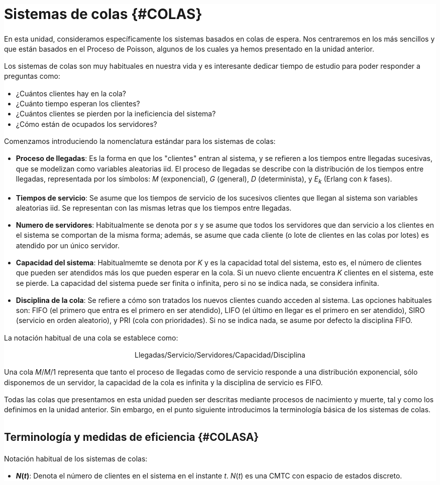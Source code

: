 # Sistemas de colas {#COLAS}

En esta unidad, consideramos específicamente los sistemas basados en colas de espera. Nos centraremos en los más sencillos y que están basados en el Proceso de Poisson, algunos de los cuales ya hemos presentado en la unidad anterior. 

Los sistemas de colas son muy habituales en nuestra vida y es interesante dedicar tiempo de estudio para poder responder a preguntas como:

* ¿Cuántos clientes hay en la cola?
* ¿Cuánto tiempo esperan los clientes?
* ¿Cuántos clientes se pierden por la ineficiencia del sistema?
* ¿Cómo están de ocupados los servidores?

Comenzamos introduciendo la nomenclatura estándar para los sistemas de colas:

* **Proceso de llegadas**: Es la forma en que los "clientes" entran al sistema, y se refieren a los tiempos entre llegadas sucesivas, que se modelizan como variables aleatorias iid. El proceso de llegadas se describe con la distribución de los tiempos entre llegadas, representada por los símbolos: $M$ (exponencial), $G$ (general), $D$ (determinista), y $E_k$ (Erlang con $k$ fases).

* **Tiempos de servicio**: Se asume que los tiempos de servicio de los sucesivos clientes que llegan al sistema son variables aleatorias iid. Se representan con las mismas letras que los tiempos entre llegadas.

* **Numero de servidores**: Habitualmente se denota por $s$ y se asume que todos los servidores que dan servicio a los clientes en el sistema se comportan de la misma forma; además, se asume que cada cliente (o lote de clientes en las colas por lotes) es atendido por un único servidor.

* **Capacidad del sistema**: Habitualmemte se denota por $K$ y es la capacidad total del sistema, esto es, el número de clientes que pueden ser atendidos más los que pueden esperar en la cola. Si un nuevo cliente encuentra $K$ clientes en el sistema, este se pierde. La capacidad del sistema puede ser finita o infinita, pero si no se indica nada, se considera infinita.

* **Disciplina de la cola**: Se refiere a cómo son tratados los nuevos clientes cuando acceden al sistema. Las opciones habituales son: FIFO (el primero que entra es el primero en ser atendido), LIFO (el último en llegar es el primero en ser atendido), SIRO (servicio en orden aleatorio), y PRI (cola con prioridades). Si no se indica nada, se asume por defecto la disciplina FIFO.

La notación habitual de una cola se establece como:

$$\text{Llegadas} / \text{Servicio} / \text{Servidores} / \text{Capacidad} / \text{Disciplina}$$

Una cola $M/M/1$ representa que tanto el proceso de llegadas como de servicio responde a una distribución exponencial, sólo disponemos de un servidor, la capacidad de la cola es infinita y la disciplina de servicio es FIFO.

Todas las colas que presentamos en esta unidad pueden ser descritas mediante procesos de nacimiento y muerte, tal y como los definimos en la unidad anterior. Sin embargo, en el punto siguiente introducimos la terminología básica de los sistemas de colas.

## Terminología y medidas de eficiencia {#COLASA} 

Notación habitual de los sistemas de colas:

- **$N(t)$**: Denota el número de clientes en el sistema en el instante $t$. $N(t)$ es una CMTC con espacio de estados discreto.
